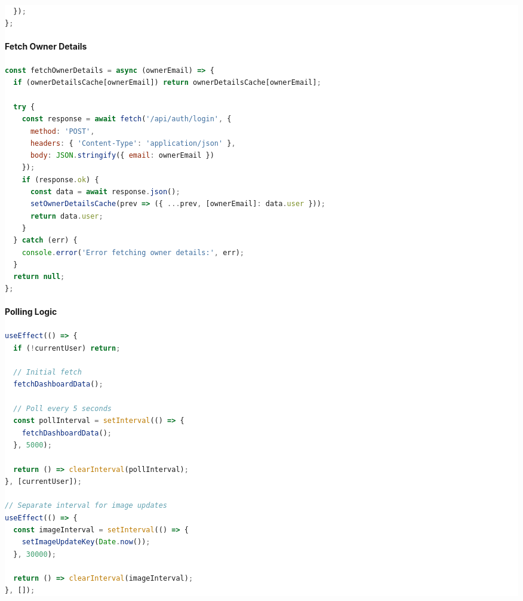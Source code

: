 ```javascript
  });
};
```

#### Fetch Owner Details
```javascript
const fetchOwnerDetails = async (ownerEmail) => {
  if (ownerDetailsCache[ownerEmail]) return ownerDetailsCache[ownerEmail];
  
  try {
    const response = await fetch('/api/auth/login', {
      method: 'POST',
      headers: { 'Content-Type': 'application/json' },
      body: JSON.stringify({ email: ownerEmail })
    });
    if (response.ok) {
      const data = await response.json();
      setOwnerDetailsCache(prev => ({ ...prev, [ownerEmail]: data.user }));
      return data.user;
    }
  } catch (err) {
    console.error('Error fetching owner details:', err);
  }
  return null;
};
```

#### Polling Logic
```javascript
useEffect(() => {
  if (!currentUser) return;
  
  // Initial fetch
  fetchDashboardData();
  
  // Poll every 5 seconds
  const pollInterval = setInterval(() => {
    fetchDashboardData();
  }, 5000);
  
  return () => clearInterval(pollInterval);
}, [currentUser]);

// Separate interval for image updates
useEffect(() => {
  const imageInterval = setInterval(() => {
    setImageUpdateKey(Date.now());
  }, 30000);
  
  return () => clearInterval(imageInterval);
}, []);
```
